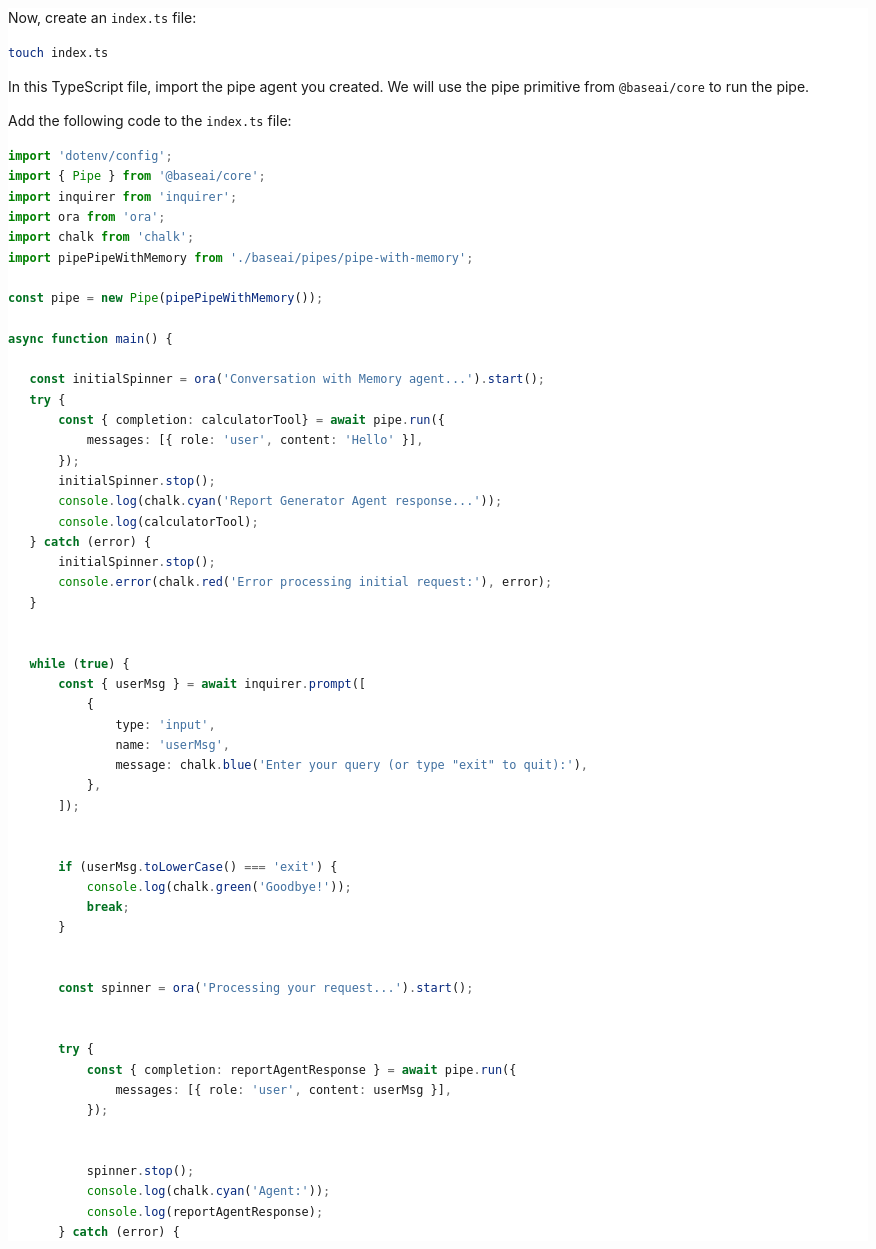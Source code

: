 Now, create an <VPIcon icon="iconfont icon-typescript"/>`index.ts` file:

```sh
touch index.ts
```

In this TypeScript file, import the pipe agent you created. We will use the pipe primitive from `@baseai/core` to run the pipe.

Add the following code to the <VPIcon icon="iconfont icon-typescript"/>`index.ts` file:

```ts :collapsed-lines title="index.ts"
import 'dotenv/config';
import { Pipe } from '@baseai/core';
import inquirer from 'inquirer';
import ora from 'ora';
import chalk from 'chalk';
import pipePipeWithMemory from './baseai/pipes/pipe-with-memory';

const pipe = new Pipe(pipePipeWithMemory());

async function main() {

   const initialSpinner = ora('Conversation with Memory agent...').start();
   try {
       const { completion: calculatorTool} = await pipe.run({
           messages: [{ role: 'user', content: 'Hello' }],
       });
       initialSpinner.stop();
       console.log(chalk.cyan('Report Generator Agent response...'));
       console.log(calculatorTool);
   } catch (error) {
       initialSpinner.stop();
       console.error(chalk.red('Error processing initial request:'), error);
   }


   while (true) {
       const { userMsg } = await inquirer.prompt([
           {
               type: 'input',
               name: 'userMsg',
               message: chalk.blue('Enter your query (or type "exit" to quit):'),
           },
       ]);


       if (userMsg.toLowerCase() === 'exit') {
           console.log(chalk.green('Goodbye!'));
           break;
       }


       const spinner = ora('Processing your request...').start();


       try {
           const { completion: reportAgentResponse } = await pipe.run({
               messages: [{ role: 'user', content: userMsg }],
           });


           spinner.stop();
           console.log(chalk.cyan('Agent:'));
           console.log(reportAgentResponse);
       } catch (error) {
```